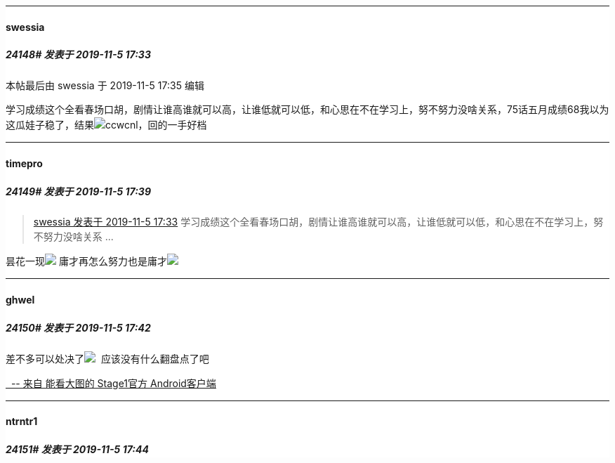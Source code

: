 





-----

####  swessia  
##### 24148#       发表于 2019-11-5 17:33



 本帖最后由 swessia 于 2019-11-5 17:35 编辑 

学习成绩这个全看春场口胡，剧情让谁高谁就可以高，让谁低就可以低，和心思在不在学习上，努不努力没啥关系，75话五月成绩68我以为这瓜娃子稳了，结果<img src="https://static.saraba1st.com/image/smiley/face2017/166.png" referrerpolicy="no-referrer">ccwcnl，回的一手好档







-----

####  timepro  
##### 24149#       发表于 2019-11-5 17:39



<blockquote><a href="httphttps://bbs.saraba1st.com/2b/forum.php?mod=redirect&amp;goto=findpost&amp;pid=45418279&amp;ptid=1831320" target="_blank">swessia 发表于 2019-11-5 17:33</a>
 学习成绩这个全看春场口胡，剧情让谁高谁就可以高，让谁低就可以低，和心思在不在学习上，努不努力没啥关系 ...</blockquote>
昙花一现<img src="https://static.saraba1st.com/image/smiley/face2017/037.png" referrerpolicy="no-referrer">
庸才再怎么努力也是庸才<img src="https://static.saraba1st.com/image/smiley/face2017/078.png" referrerpolicy="no-referrer">







-----

####  ghwel  
##### 24150#       发表于 2019-11-5 17:42




差不多可以处决了<img src="https://static.saraba1st.com/image/smiley/face2017/037.png" referrerpolicy="no-referrer">  应该没有什么翻盘点了吧

[  -- 来自 能看大图的 Stage1官方 Android客户端](https://www.coolapk.com/apk/140634)







-----

####  ntrntr1  
##### 24151#       发表于 2019-11-5 17:44
